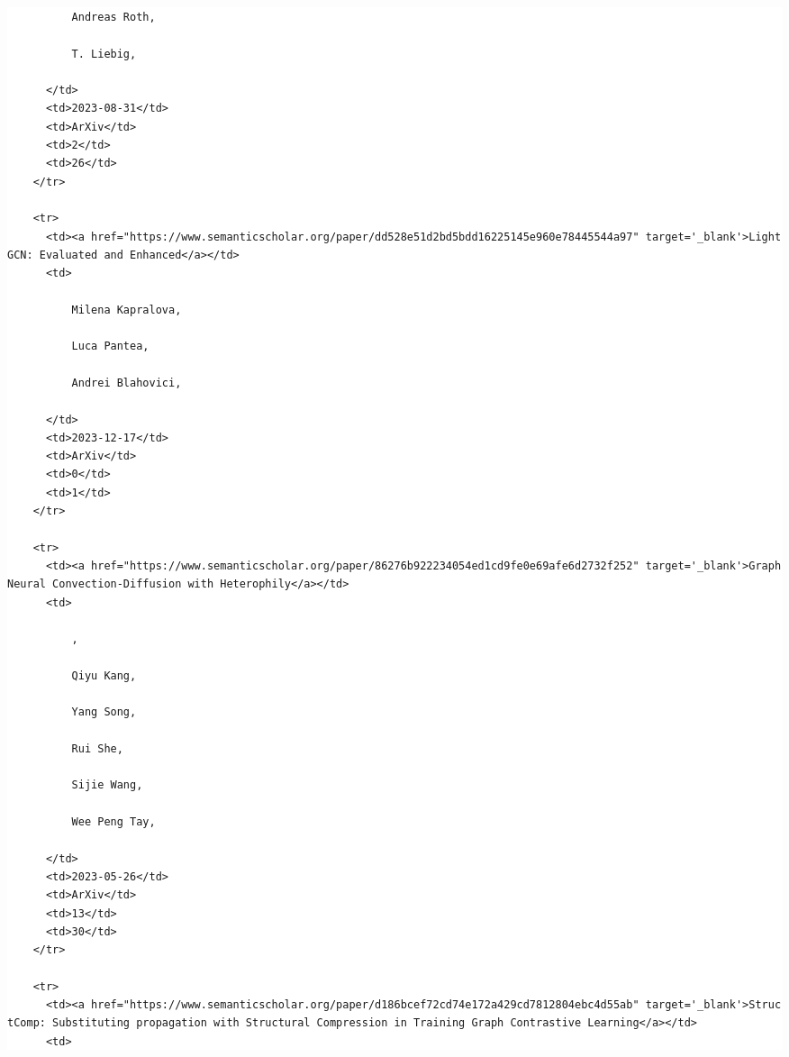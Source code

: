               Andreas Roth,
            
              T. Liebig,
            
          </td>
          <td>2023-08-31</td>
          <td>ArXiv</td>
          <td>2</td>
          <td>26</td>
        </tr>
    
        <tr>
          <td><a href="https://www.semanticscholar.org/paper/dd528e51d2bd5bdd16225145e960e78445544a97" target='_blank'>LightGCN: Evaluated and Enhanced</a></td>
          <td>
            
              Milena Kapralova,
            
              Luca Pantea,
            
              Andrei Blahovici,
            
          </td>
          <td>2023-12-17</td>
          <td>ArXiv</td>
          <td>0</td>
          <td>1</td>
        </tr>
    
        <tr>
          <td><a href="https://www.semanticscholar.org/paper/86276b922234054ed1cd9fe0e69afe6d2732f252" target='_blank'>Graph Neural Convection-Diffusion with Heterophily</a></td>
          <td>
            
              ,
            
              Qiyu Kang,
            
              Yang Song,
            
              Rui She,
            
              Sijie Wang,
            
              Wee Peng Tay,
            
          </td>
          <td>2023-05-26</td>
          <td>ArXiv</td>
          <td>13</td>
          <td>30</td>
        </tr>
    
        <tr>
          <td><a href="https://www.semanticscholar.org/paper/d186bcef72cd74e172a429cd7812804ebc4d55ab" target='_blank'>StructComp: Substituting propagation with Structural Compression in Training Graph Contrastive Learning</a></td>
          <td>
            